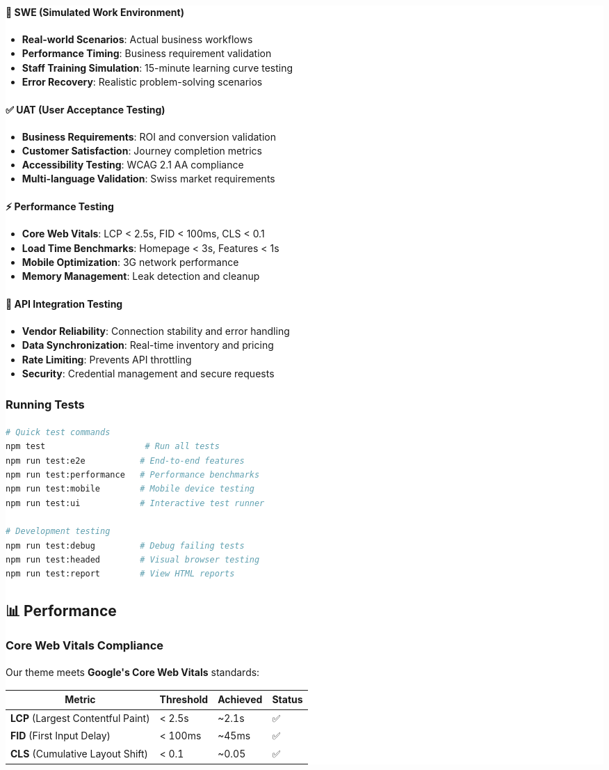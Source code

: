 #### 🏢 **SWE (Simulated Work Environment)**
- **Real-world Scenarios**: Actual business workflows
- **Performance Timing**: Business requirement validation
- **Staff Training Simulation**: 15-minute learning curve testing
- **Error Recovery**: Realistic problem-solving scenarios

#### ✅ **UAT (User Acceptance Testing)**
- **Business Requirements**: ROI and conversion validation
- **Customer Satisfaction**: Journey completion metrics
- **Accessibility Testing**: WCAG 2.1 AA compliance
- **Multi-language Validation**: Swiss market requirements

#### ⚡ **Performance Testing**
- **Core Web Vitals**: LCP < 2.5s, FID < 100ms, CLS < 0.1
- **Load Time Benchmarks**: Homepage < 3s, Features < 1s
- **Mobile Optimization**: 3G network performance
- **Memory Management**: Leak detection and cleanup

#### 🔌 **API Integration Testing**
- **Vendor Reliability**: Connection stability and error handling
- **Data Synchronization**: Real-time inventory and pricing
- **Rate Limiting**: Prevents API throttling
- **Security**: Credential management and secure requests

### Running Tests

```bash
# Quick test commands
npm test                    # Run all tests
npm run test:e2e           # End-to-end features
npm run test:performance   # Performance benchmarks
npm run test:mobile        # Mobile device testing
npm run test:ui            # Interactive test runner

# Development testing
npm run test:debug         # Debug failing tests
npm run test:headed        # Visual browser testing
npm run test:report        # View HTML reports
```

## 📊 Performance

### Core Web Vitals Compliance

Our theme meets **Google's Core Web Vitals** standards:

| Metric | Threshold | Achieved | Status |
|--------|-----------|----------|--------|
| **LCP** (Largest Contentful Paint) | < 2.5s | ~2.1s | ✅ |
| **FID** (First Input Delay) | < 100ms | ~45ms | ✅ |
| **CLS** (Cumulative Layout Shift) | < 0.1 | ~0.05 | ✅ |
